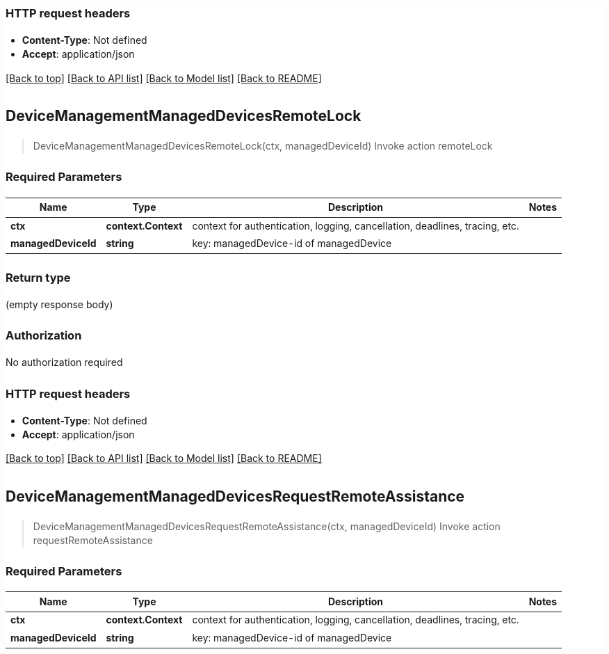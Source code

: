### HTTP request headers

- **Content-Type**: Not defined
- **Accept**: application/json

[[Back to top]](#) [[Back to API list]](../README.md#documentation-for-api-endpoints)
[[Back to Model list]](../README.md#documentation-for-models)
[[Back to README]](../README.md)


## DeviceManagementManagedDevicesRemoteLock

> DeviceManagementManagedDevicesRemoteLock(ctx, managedDeviceId)
Invoke action remoteLock

### Required Parameters


Name | Type | Description  | Notes
------------- | ------------- | ------------- | -------------
**ctx** | **context.Context** | context for authentication, logging, cancellation, deadlines, tracing, etc.
**managedDeviceId** | **string**| key: managedDevice-id of managedDevice | 

### Return type

 (empty response body)

### Authorization

No authorization required

### HTTP request headers

- **Content-Type**: Not defined
- **Accept**: application/json

[[Back to top]](#) [[Back to API list]](../README.md#documentation-for-api-endpoints)
[[Back to Model list]](../README.md#documentation-for-models)
[[Back to README]](../README.md)


## DeviceManagementManagedDevicesRequestRemoteAssistance

> DeviceManagementManagedDevicesRequestRemoteAssistance(ctx, managedDeviceId)
Invoke action requestRemoteAssistance

### Required Parameters


Name | Type | Description  | Notes
------------- | ------------- | ------------- | -------------
**ctx** | **context.Context** | context for authentication, logging, cancellation, deadlines, tracing, etc.
**managedDeviceId** | **string**| key: managedDevice-id of managedDevice | 
